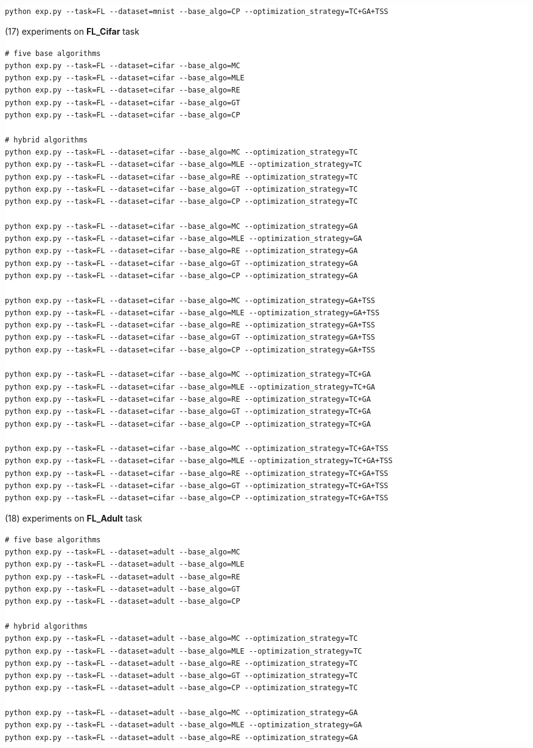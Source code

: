 ```
python exp.py --task=FL --dataset=mnist --base_algo=CP --optimization_strategy=TC+GA+TSS
```

(17) experiments on **FL_Cifar** task

```
# five base algorithms
python exp.py --task=FL --dataset=cifar --base_algo=MC
python exp.py --task=FL --dataset=cifar --base_algo=MLE
python exp.py --task=FL --dataset=cifar --base_algo=RE
python exp.py --task=FL --dataset=cifar --base_algo=GT
python exp.py --task=FL --dataset=cifar --base_algo=CP

# hybrid algorithms
python exp.py --task=FL --dataset=cifar --base_algo=MC --optimization_strategy=TC
python exp.py --task=FL --dataset=cifar --base_algo=MLE --optimization_strategy=TC
python exp.py --task=FL --dataset=cifar --base_algo=RE --optimization_strategy=TC
python exp.py --task=FL --dataset=cifar --base_algo=GT --optimization_strategy=TC
python exp.py --task=FL --dataset=cifar --base_algo=CP --optimization_strategy=TC

python exp.py --task=FL --dataset=cifar --base_algo=MC --optimization_strategy=GA
python exp.py --task=FL --dataset=cifar --base_algo=MLE --optimization_strategy=GA
python exp.py --task=FL --dataset=cifar --base_algo=RE --optimization_strategy=GA
python exp.py --task=FL --dataset=cifar --base_algo=GT --optimization_strategy=GA
python exp.py --task=FL --dataset=cifar --base_algo=CP --optimization_strategy=GA

python exp.py --task=FL --dataset=cifar --base_algo=MC --optimization_strategy=GA+TSS
python exp.py --task=FL --dataset=cifar --base_algo=MLE --optimization_strategy=GA+TSS
python exp.py --task=FL --dataset=cifar --base_algo=RE --optimization_strategy=GA+TSS
python exp.py --task=FL --dataset=cifar --base_algo=GT --optimization_strategy=GA+TSS
python exp.py --task=FL --dataset=cifar --base_algo=CP --optimization_strategy=GA+TSS

python exp.py --task=FL --dataset=cifar --base_algo=MC --optimization_strategy=TC+GA
python exp.py --task=FL --dataset=cifar --base_algo=MLE --optimization_strategy=TC+GA
python exp.py --task=FL --dataset=cifar --base_algo=RE --optimization_strategy=TC+GA
python exp.py --task=FL --dataset=cifar --base_algo=GT --optimization_strategy=TC+GA
python exp.py --task=FL --dataset=cifar --base_algo=CP --optimization_strategy=TC+GA

python exp.py --task=FL --dataset=cifar --base_algo=MC --optimization_strategy=TC+GA+TSS
python exp.py --task=FL --dataset=cifar --base_algo=MLE --optimization_strategy=TC+GA+TSS
python exp.py --task=FL --dataset=cifar --base_algo=RE --optimization_strategy=TC+GA+TSS
python exp.py --task=FL --dataset=cifar --base_algo=GT --optimization_strategy=TC+GA+TSS
python exp.py --task=FL --dataset=cifar --base_algo=CP --optimization_strategy=TC+GA+TSS
```

(18) experiments on **FL_Adult** task

```
# five base algorithms
python exp.py --task=FL --dataset=adult --base_algo=MC
python exp.py --task=FL --dataset=adult --base_algo=MLE
python exp.py --task=FL --dataset=adult --base_algo=RE
python exp.py --task=FL --dataset=adult --base_algo=GT
python exp.py --task=FL --dataset=adult --base_algo=CP

# hybrid algorithms
python exp.py --task=FL --dataset=adult --base_algo=MC --optimization_strategy=TC
python exp.py --task=FL --dataset=adult --base_algo=MLE --optimization_strategy=TC
python exp.py --task=FL --dataset=adult --base_algo=RE --optimization_strategy=TC
python exp.py --task=FL --dataset=adult --base_algo=GT --optimization_strategy=TC
python exp.py --task=FL --dataset=adult --base_algo=CP --optimization_strategy=TC

python exp.py --task=FL --dataset=adult --base_algo=MC --optimization_strategy=GA
python exp.py --task=FL --dataset=adult --base_algo=MLE --optimization_strategy=GA
python exp.py --task=FL --dataset=adult --base_algo=RE --optimization_strategy=GA
```